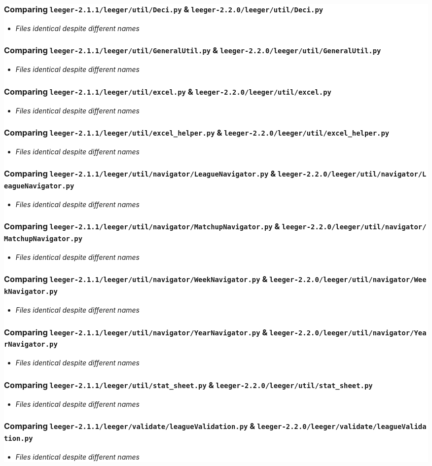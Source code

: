 ### Comparing `leeger-2.1.1/leeger/util/Deci.py` & `leeger-2.2.0/leeger/util/Deci.py`

 * *Files identical despite different names*

### Comparing `leeger-2.1.1/leeger/util/GeneralUtil.py` & `leeger-2.2.0/leeger/util/GeneralUtil.py`

 * *Files identical despite different names*

### Comparing `leeger-2.1.1/leeger/util/excel.py` & `leeger-2.2.0/leeger/util/excel.py`

 * *Files identical despite different names*

### Comparing `leeger-2.1.1/leeger/util/excel_helper.py` & `leeger-2.2.0/leeger/util/excel_helper.py`

 * *Files identical despite different names*

### Comparing `leeger-2.1.1/leeger/util/navigator/LeagueNavigator.py` & `leeger-2.2.0/leeger/util/navigator/LeagueNavigator.py`

 * *Files identical despite different names*

### Comparing `leeger-2.1.1/leeger/util/navigator/MatchupNavigator.py` & `leeger-2.2.0/leeger/util/navigator/MatchupNavigator.py`

 * *Files identical despite different names*

### Comparing `leeger-2.1.1/leeger/util/navigator/WeekNavigator.py` & `leeger-2.2.0/leeger/util/navigator/WeekNavigator.py`

 * *Files identical despite different names*

### Comparing `leeger-2.1.1/leeger/util/navigator/YearNavigator.py` & `leeger-2.2.0/leeger/util/navigator/YearNavigator.py`

 * *Files identical despite different names*

### Comparing `leeger-2.1.1/leeger/util/stat_sheet.py` & `leeger-2.2.0/leeger/util/stat_sheet.py`

 * *Files identical despite different names*

### Comparing `leeger-2.1.1/leeger/validate/leagueValidation.py` & `leeger-2.2.0/leeger/validate/leagueValidation.py`

 * *Files identical despite different names*
